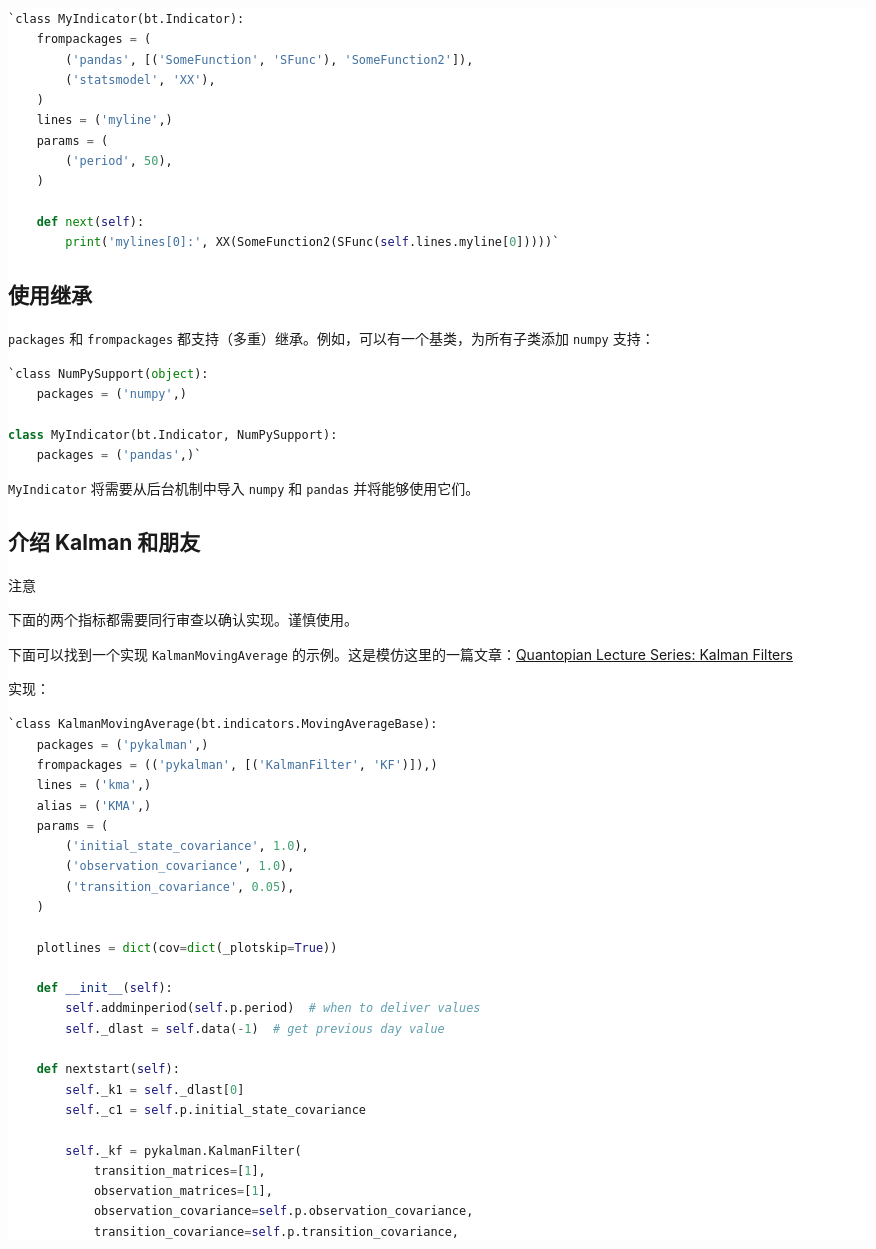 ```py
`class MyIndicator(bt.Indicator):
    frompackages = (
        ('pandas', [('SomeFunction', 'SFunc'), 'SomeFunction2']),
        ('statsmodel', 'XX'),
    )
    lines = ('myline',)
    params = (
        ('period', 50),
    )

    def next(self):
        print('mylines[0]:', XX(SomeFunction2(SFunc(self.lines.myline[0]))))` 
```

## 使用继承

`packages` 和 `frompackages` 都支持（多重）继承。例如，可以有一个基类，为所有子类添加 `numpy` 支持：

```py
`class NumPySupport(object):
    packages = ('numpy',)

class MyIndicator(bt.Indicator, NumPySupport):
    packages = ('pandas',)` 
```

`MyIndicator` 将需要从后台机制中导入 `numpy` 和 `pandas` 并将能够使用它们。

## 介绍 Kalman 和朋友

注意

下面的两个指标都需要同行审查以确认实现。谨慎使用。

下面可以找到一个实现 `KalmanMovingAverage` 的示例。这是模仿这里的一篇文章：[Quantopian Lecture Series: Kalman Filters](https://www.quantopian.com/posts/quantopian-lecture-series-kalman-filters)

实现：

```py
`class KalmanMovingAverage(bt.indicators.MovingAverageBase):
    packages = ('pykalman',)
    frompackages = (('pykalman', [('KalmanFilter', 'KF')]),)
    lines = ('kma',)
    alias = ('KMA',)
    params = (
        ('initial_state_covariance', 1.0),
        ('observation_covariance', 1.0),
        ('transition_covariance', 0.05),
    )

    plotlines = dict(cov=dict(_plotskip=True))

    def __init__(self):
        self.addminperiod(self.p.period)  # when to deliver values
        self._dlast = self.data(-1)  # get previous day value

    def nextstart(self):
        self._k1 = self._dlast[0]
        self._c1 = self.p.initial_state_covariance

        self._kf = pykalman.KalmanFilter(
            transition_matrices=[1],
            observation_matrices=[1],
            observation_covariance=self.p.observation_covariance,
            transition_covariance=self.p.transition_covariance,
```
